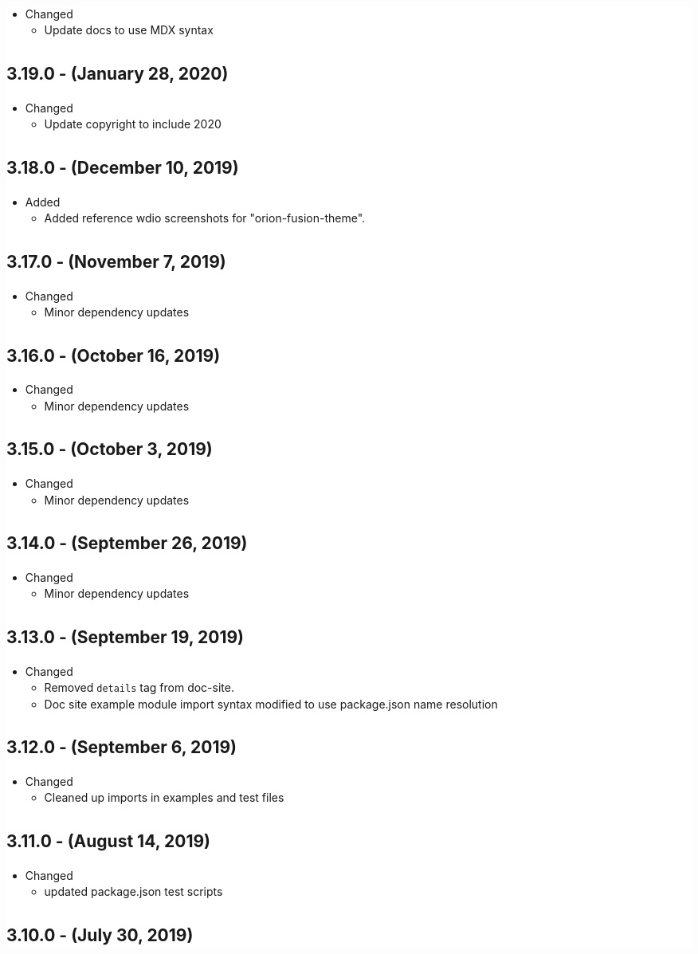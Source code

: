 * Changed
  * Update docs to use MDX syntax

## 3.19.0 - (January 28, 2020)

* Changed
  * Update copyright to include 2020

## 3.18.0 - (December 10, 2019)

* Added
  * Added reference wdio screenshots for "orion-fusion-theme".

## 3.17.0 - (November 7, 2019)

* Changed
  * Minor dependency updates

## 3.16.0 - (October 16, 2019)

* Changed
  * Minor dependency updates

## 3.15.0 - (October 3, 2019)

* Changed
  * Minor dependency updates

## 3.14.0 - (September 26, 2019)

* Changed
  * Minor dependency updates

## 3.13.0 - (September 19, 2019)

* Changed
  * Removed `details` tag from doc-site.
  * Doc site example module import syntax modified to use package.json name resolution

## 3.12.0 - (September 6, 2019)

* Changed
  * Cleaned up imports in examples and test files

## 3.11.0 - (August 14, 2019)

* Changed
  * updated package.json test scripts

## 3.10.0 - (July 30, 2019)
